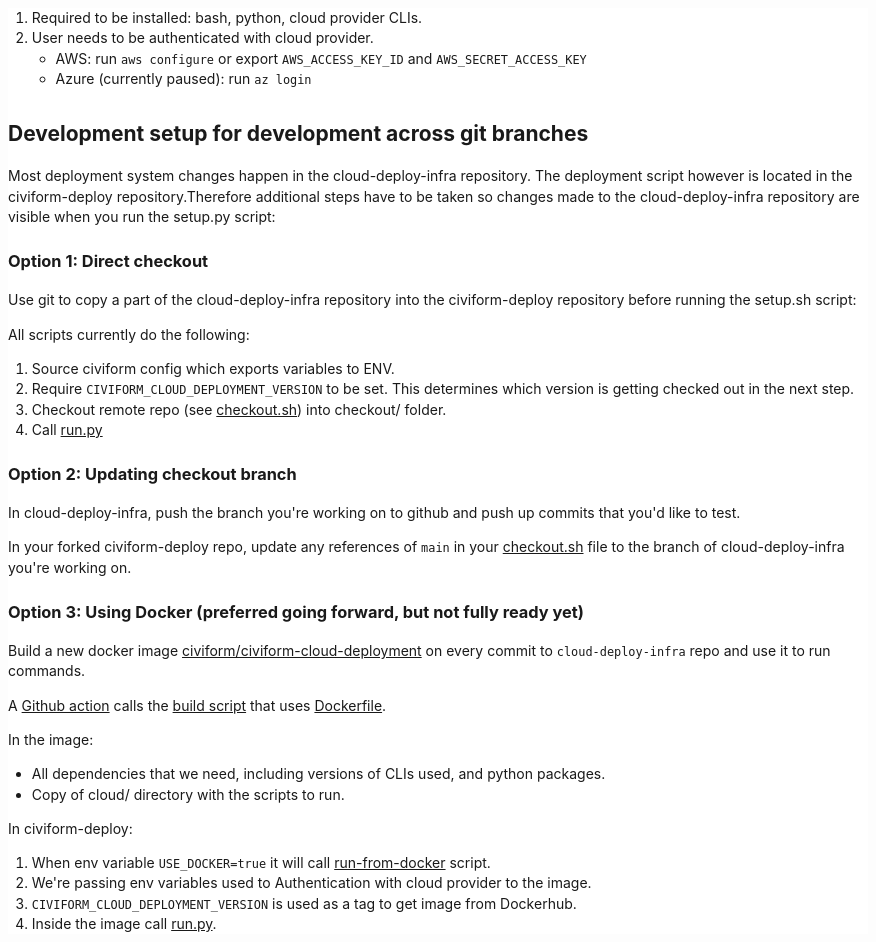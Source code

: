 1. Required to be installed: bash, python, cloud provider CLIs.
2. User needs to be authenticated with cloud provider.
   - AWS: run `aws configure` or export `AWS_ACCESS_KEY_ID` and `AWS_SECRET_ACCESS_KEY`
   - Azure (currently paused): run `az login`

## Development setup for development across git branches

Most deployment system changes happen in the cloud-deploy-infra repository. The deployment script however is located in the civiform-deploy repository.Therefore additional steps have to be taken so changes made to the cloud-deploy-infra repository are visible when you run the setup.py script:

### Option 1: Direct checkout

Use git to copy a part of the cloud-deploy-infra repository into the civiform-deploy repository before running the setup.sh script:

All scripts currently do the following:

1. Source civiform config which exports variables to ENV.
2. Require `CIVIFORM_CLOUD_DEPLOYMENT_VERSION` to be set. This determines which version is getting checked out in the next step.
3. Checkout remote repo (see [checkout.sh](https://github.com/civiform/civiform-deploy/blob/main/bin/lib/checkout.sh)) into checkout/ folder.
4. Call [run.py](https://github.com/civiform/cloud-deploy-infra/blob/main/cloud/shared/bin/run.py)

### Option 2: Updating checkout branch

In cloud-deploy-infra, push the branch you're working on to github and push up commits that you'd like to test.

In your forked civiform-deploy repo, update any references of `main` in your [checkout.sh](https://github.com/civiform/civiform-deploy/blob/main/bin/lib/checkout.sh) file to the branch of cloud-deploy-infra you're working on.

### Option 3: Using Docker (preferred going forward, but not fully ready yet)

Build a new docker image [civiform/civiform-cloud-deployment](https://hub.docker.com/r/civiform/civiform-cloud-deployment) on every commit to `cloud-deploy-infra` repo and use it to run commands.

A [Github action](https://github.com/civiform/cloud-deploy-infra/blob/main/.github/workflows/build_push_image.yaml) calls the [build script](https://github.com/civiform/cloud-deploy-infra/blob/main/bin/build-cloud-deployment) that uses [Dockerfile](https://github.com/civiform/cloud-deploy-infra/blob/main/cloud/cloud.Dockerfile).

In the image:

- All dependencies that we need, including versions of CLIs used, and python packages.
- Copy of cloud/ directory with the scripts to run.

In civiform-deploy:

1. When env variable `USE_DOCKER=true` it will call [run-from-docker](https://github.com/civiform/civiform-deploy/blob/main/bin/lib/run_from_docker) script.
2. We're passing env variables used to Authentication with cloud provider to the image.
3. `CIVIFORM_CLOUD_DEPLOYMENT_VERSION` is used as a tag to get image from Dockerhub.
4. Inside the image call [run.py](https://github.com/civiform/cloud-deploy-infra/blob/main/cloud/shared/bin/run.py).
